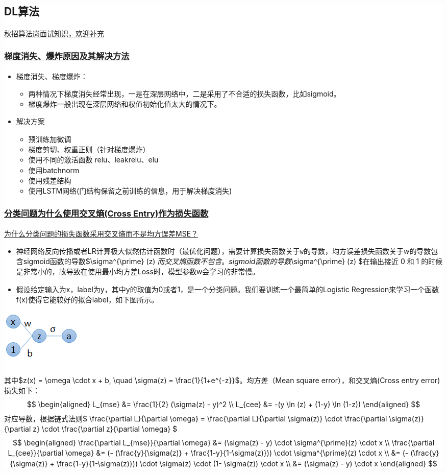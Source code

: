 

## DL算法

[秋招算法岗面试知识，欢迎补充](<https://www.nowcoder.com/discuss/502430?type=0&order=7&pos=208&page=4&source_id=discuss_center_0&channel=1009>)

### [梯度消失、爆炸原因及其解决方法](https://zhuanlan.zhihu.com/p/33006526?from_voters_page=true)

- 梯度消失、梯度爆炸：
  - 两种情况下梯度消失经常出现，一是在深层网络中，二是采用了不合适的损失函数，比如sigmoid。
  - 梯度爆炸一般出现在深层网络和权值初始化值太大的情况下。

- 解决方案
  - 预训练加微调
  - 梯度剪切、权重正则（针对梯度爆炸）
  - 使用不同的激活函数 relu、leakrelu、elu
  - 使用batchnorm
  - 使用残差结构
  - 使用LSTM网络(门结构保留之前训练的信息，用于解决梯度消失)

### [分类问题为什么使用交叉熵(Cross Entry)作为损失函数](https://www.cnblogs.com/shine-lee/p/12032066.html)

[为什么分类问题的损失函数采用交叉熵而不是均方误差MSE？](https://zhuanlan.zhihu.com/p/104130889)

- 神经网络反向传播或者LR计算极大似然估计函数时（最优化问题），需要计算损失函数关于`w`的导数，均方误差损失函数关于$w$的导数包含sigmoid函数的导数$\sigma^{\prime} (z) $而交叉熵函数不包含。sigmoid函数的导数$\sigma^{\prime} (z) $在输出接近 0 和 1 的时候是非常小的，故导致在使用最小均方差Loss时，模型参数w会学习的非常慢。

- 假设给定输入为x，label为y，其中y的取值为0或者1，是一个分类问题。我们要训练一个最简单的Logistic Regression来学习一个函数f(x)使得它能较好的拟合label，如下图所示。


![图片](Pictures/ML/LR_loss.png?raw=true)

其中$z(x) = \omega \cdot x + b, \quad \sigma(z) = \frac{1}{1+e^{-z}}$。均方差（Mean square error），和交叉熵(Cross entry error)损失如下：
$$
\begin{aligned}
L_{mse} 	&= \frac{1}{2} (\sigma(z) - y)^2 \\
L_{cee}		&= -(y \ln (z) + (1-y) \ln (1-z))
\end{aligned}
$$
对应导数，根据链式法则$ \frac{\partial L}{\partial \omega} = \frac{\partial L}{\partial \sigma(z)}  \cdot \frac{\partial  \sigma(z)}{\partial z} \cdot  \frac{\partial z}{\partial  \omega} $
$$
\begin{aligned}
\frac{\partial L_{mse}}{\partial \omega} &= (\sigma(z) - y) \cdot \sigma^{\prime}(z) \cdot x  \\
\frac{\partial L_{cee}}{\partial \omega} &= (- (\frac{y}{\sigma(z)} + \frac{1-y}{1-\sigma(z)})) \cdot \sigma^{\prime}(z) \cdot x \\
										&= (- (\frac{y}{\sigma(z)} + \frac{1-y}{1-\sigma(z)})) \cdot \sigma(z) \cdot (1- \sigma(z)) \cdot x \\
										&= (\sigma(z) - y) \cdot x
\end{aligned}
$$
